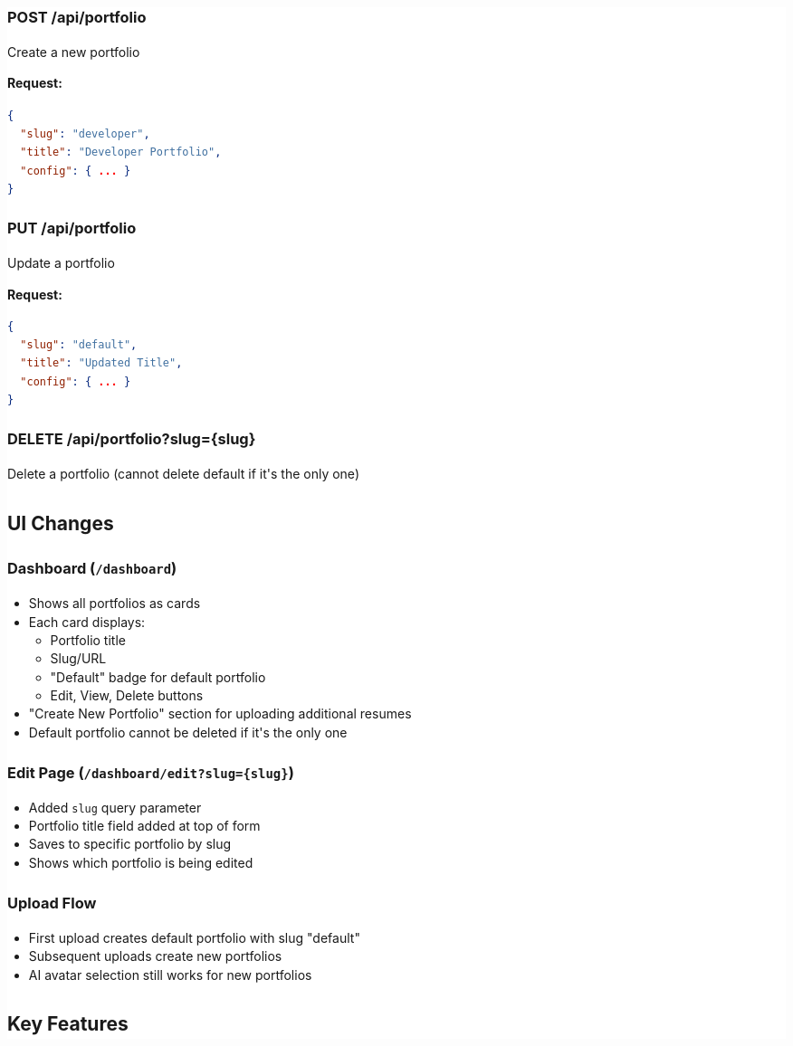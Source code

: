 ### POST /api/portfolio
Create a new portfolio

**Request:**
```json
{
  "slug": "developer",
  "title": "Developer Portfolio",
  "config": { ... }
}
```

### PUT /api/portfolio
Update a portfolio

**Request:**
```json
{
  "slug": "default",
  "title": "Updated Title",
  "config": { ... }
}
```

### DELETE /api/portfolio?slug={slug}
Delete a portfolio (cannot delete default if it's the only one)

## UI Changes

### Dashboard (`/dashboard`)
- Shows all portfolios as cards
- Each card displays:
  - Portfolio title
  - Slug/URL
  - "Default" badge for default portfolio
  - Edit, View, Delete buttons
- "Create New Portfolio" section for uploading additional resumes
- Default portfolio cannot be deleted if it's the only one

### Edit Page (`/dashboard/edit?slug={slug}`)
- Added `slug` query parameter
- Portfolio title field added at top of form
- Saves to specific portfolio by slug
- Shows which portfolio is being edited

### Upload Flow
- First upload creates default portfolio with slug "default"
- Subsequent uploads create new portfolios
- AI avatar selection still works for new portfolios

## Key Features
